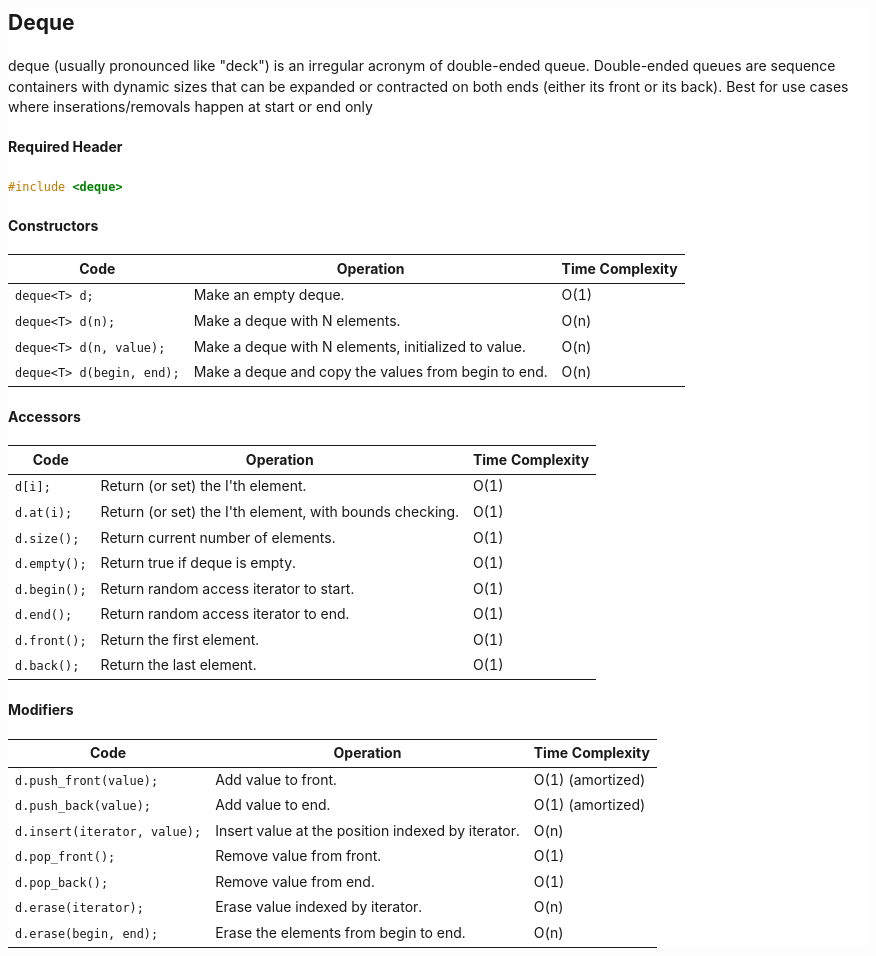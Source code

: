 



## Deque
deque (usually pronounced like "deck") is an irregular acronym of double-ended queue. Double-ended queues are sequence containers with dynamic sizes that can be expanded or contracted on both ends (either its front or its back). Best for use cases where inserations/removals happen at start or end only

#### Required Header
```c++
#include <deque>
```

#### Constructors
| Code                    | Operation                                           | Time Complexity |
|-------------------------|-----------------------------------------------------|-----------------|
| `deque<T> d;`             | Make an empty deque.                                | O(1)            |
| `deque<T> d(n);`          | Make a deque with N elements.                       | O(n)            |
| `deque<T> d(n, value);`   | Make a deque with N elements, initialized to value. | O(n)            |
| `deque<T> d(begin, end);` | Make a deque and copy the values from begin to end. | O(n)            |

#### Accessors
| Code       | Operation                                               | Time Complexity |
|------------|---------------------------------------------------------|-----------------|
| `d[i];`      | Return (or set) the I'th element.                       | O(1)            |
| `d.at(i);`   | Return (or set) the I'th element, with bounds checking. | O(1)            |
| `d.size();`  | Return current number of elements.                      | O(1)            |
| `d.empty();` | Return true if deque is empty.                          | O(1)            |
| `d.begin();` | Return random access iterator to start.                 | O(1)            |
| `d.end();`   | Return random access iterator to end.                   | O(1)            |
| `d.front();` | Return the first element.                               | O(1)            |
| `d.back();`  | Return the last element.                                | O(1)            |

#### Modifiers
| Code                       | Operation                                         | Time Complexity  |
|----------------------------|---------------------------------------------------|------------------|
| `d.push_front(value);`       | Add value to front.                               | O(1) (amortized) |
| `d.push_back(value);`        | Add value to end.                                 | O(1) (amortized) |
| `d.insert(iterator, value);` | Insert value at the position indexed by iterator. | O(n)             |
| `d.pop_front();`             | Remove value from front.                          | O(1)             |
| `d.pop_back();`              | Remove value from end.                            | O(1)             |
| `d.erase(iterator);`         | Erase value indexed by iterator.                  | O(n)             |
| `d.erase(begin, end);`       | Erase the elements from begin to end.             | O(n)             |
